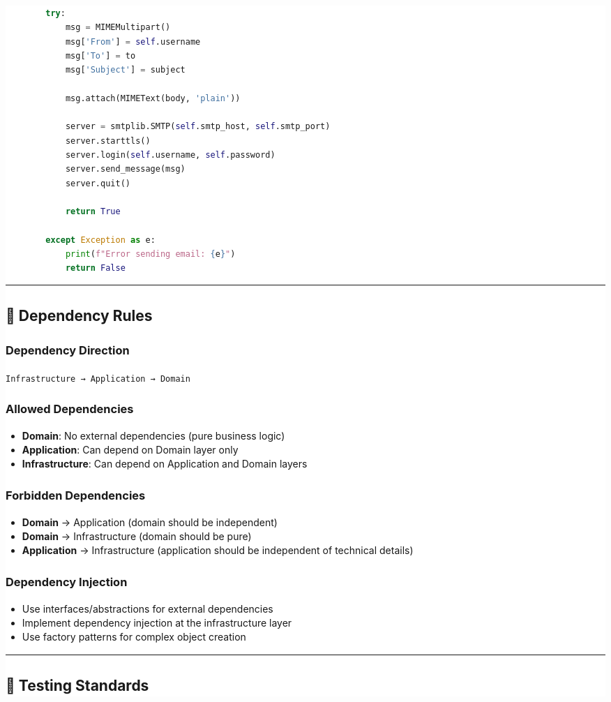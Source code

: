 ```python
        try:
            msg = MIMEMultipart()
            msg['From'] = self.username
            msg['To'] = to
            msg['Subject'] = subject
            
            msg.attach(MIMEText(body, 'plain'))
            
            server = smtplib.SMTP(self.smtp_host, self.smtp_port)
            server.starttls()
            server.login(self.username, self.password)
            server.send_message(msg)
            server.quit()
            
            return True
            
        except Exception as e:
            print(f"Error sending email: {e}")
            return False
```

---

## 🔗 Dependency Rules

### **Dependency Direction**
```
Infrastructure → Application → Domain
```

### **Allowed Dependencies**
- **Domain**: No external dependencies (pure business logic)
- **Application**: Can depend on Domain layer only
- **Infrastructure**: Can depend on Application and Domain layers

### **Forbidden Dependencies**
- **Domain** → Application (domain should be independent)
- **Domain** → Infrastructure (domain should be pure)
- **Application** → Infrastructure (application should be independent of technical details)

### **Dependency Injection**
- Use interfaces/abstractions for external dependencies
- Implement dependency injection at the infrastructure layer
- Use factory patterns for complex object creation

---

## 🧪 Testing Standards
